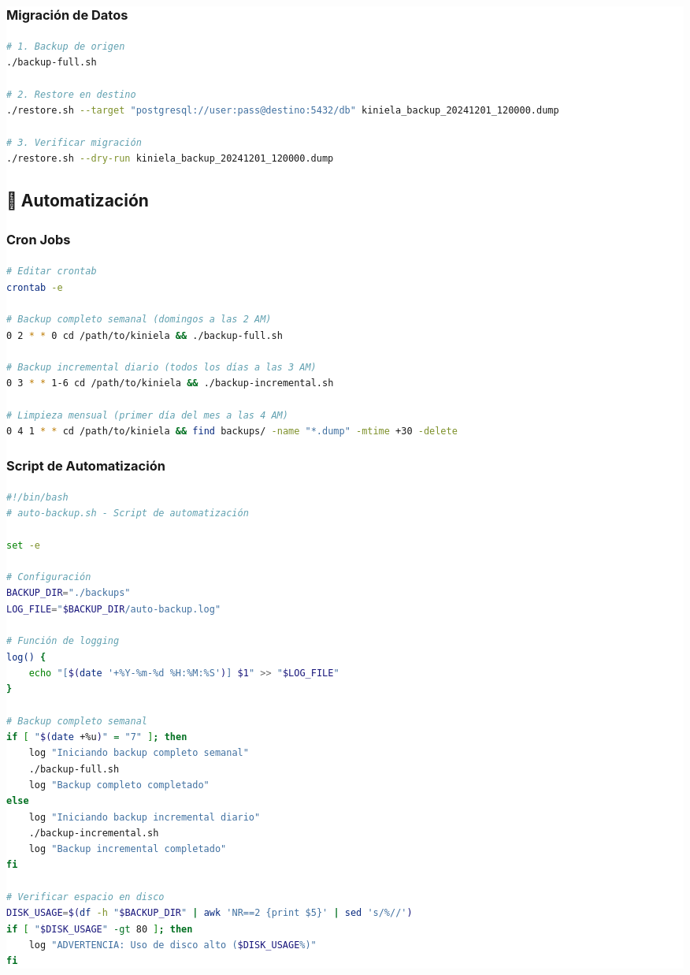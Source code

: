 ### Migración de Datos

```bash
# 1. Backup de origen
./backup-full.sh

# 2. Restore en destino
./restore.sh --target "postgresql://user:pass@destino:5432/db" kiniela_backup_20241201_120000.dump

# 3. Verificar migración
./restore.sh --dry-run kiniela_backup_20241201_120000.dump
```

## 🤖 Automatización

### Cron Jobs

```bash
# Editar crontab
crontab -e

# Backup completo semanal (domingos a las 2 AM)
0 2 * * 0 cd /path/to/kiniela && ./backup-full.sh

# Backup incremental diario (todos los días a las 3 AM)
0 3 * * 1-6 cd /path/to/kiniela && ./backup-incremental.sh

# Limpieza mensual (primer día del mes a las 4 AM)
0 4 1 * * cd /path/to/kiniela && find backups/ -name "*.dump" -mtime +30 -delete
```

### Script de Automatización

```bash
#!/bin/bash
# auto-backup.sh - Script de automatización

set -e

# Configuración
BACKUP_DIR="./backups"
LOG_FILE="$BACKUP_DIR/auto-backup.log"

# Función de logging
log() {
    echo "[$(date '+%Y-%m-%d %H:%M:%S')] $1" >> "$LOG_FILE"
}

# Backup completo semanal
if [ "$(date +%u)" = "7" ]; then
    log "Iniciando backup completo semanal"
    ./backup-full.sh
    log "Backup completo completado"
else
    log "Iniciando backup incremental diario"
    ./backup-incremental.sh
    log "Backup incremental completado"
fi

# Verificar espacio en disco
DISK_USAGE=$(df -h "$BACKUP_DIR" | awk 'NR==2 {print $5}' | sed 's/%//')
if [ "$DISK_USAGE" -gt 80 ]; then
    log "ADVERTENCIA: Uso de disco alto ($DISK_USAGE%)"
fi
```